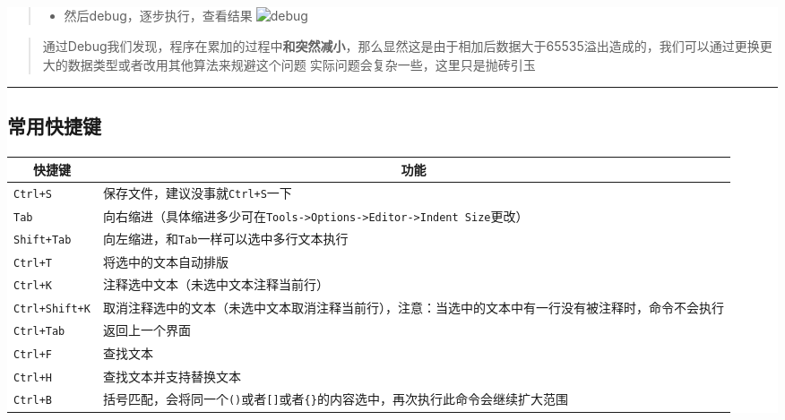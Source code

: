 > * 然后debug，逐步执行，查看结果
![debug](iar_1.gif)

> 通过Debug我们发现，程序在累加的过程中**和突然减小**，那么显然这是由于相加后数据大于65535溢出造成的，我们可以通过更换更大的数据类型或者改用其他算法来规避这个问题
> 实际问题会复杂一些，这里只是抛砖引玉

---

## 常用快捷键

| 快捷键         | 功能                                                         |
| -------------- | ------------------------------------------------------------ |
| `Ctrl+S`       | 保存文件，建议没事就`Ctrl+S`一下                             |
| `Tab`          | 向右缩进（具体缩进多少可在`Tools->Options->Editor->Indent Size`更改） |
| `Shift+Tab`    | 向左缩进，和`Tab`一样可以选中多行文本执行                    |
| `Ctrl+T`       | 将选中的文本自动排版                                         |
| `Ctrl+K`       | 注释选中文本（未选中文本注释当前行）                         |
| `Ctrl+Shift+K` | 取消注释选中的文本（未选中文本取消注释当前行），注意：当选中的文本中有一行没有被注释时，命令不会执行 |
| `Ctrl+Tab`     | 返回上一个界面                                               |
| `Ctrl+F`       | 查找文本                                                     |
| `Ctrl+H`       | 查找文本并支持替换文本                                       |
| `Ctrl+B`       | 括号匹配，会将同一个`()`或者`[]`或者`{}`的内容选中，再次执行此命令会继续扩大范围 |

